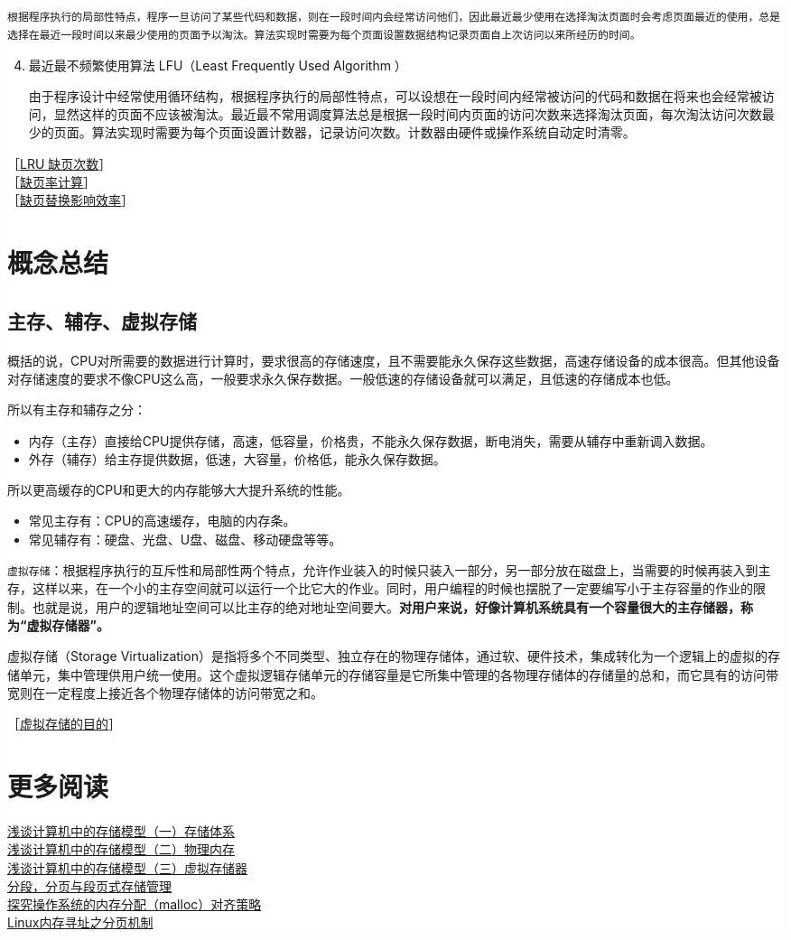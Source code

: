     根据程序执行的局部性特点，程序一旦访问了某些代码和数据，则在一段时间内会经常访问他们，因此最近最少使用在选择淘汰页面时会考虑页面最近的使用，总是选择在最近一段时间以来最少使用的页面予以淘汰。算法实现时需要为每个页面设置数据结构记录页面自上次访问以来所经历的时间。
    
4. 最近最不频繁使用算法 LFU（Least Frequently Used Algorithm ）
    
    由于程序设计中经常使用循环结构，根据程序执行的局部性特点，可以设想在一段时间内经常被访问的代码和数据在将来也会经常被访问，显然这样的页面不应该被淘汰。最近最不常用调度算法总是根据一段时间内页面的访问次数来选择淘汰页面，每次淘汰访问次数最少的页面。算法实现时需要为每个页面设置计数器，记录访问次数。计数器由硬件或操作系统自动定时清零。

［[LRU 缺页次数](http://www.nowcoder.com/questionTerminal/b6ba25af8c474d11909f756052f29c0e)］  
［[缺页率计算](http://www.nowcoder.com/questionTerminal/0a0e709f1c7343799c0194a1996ae202)］  
［[缺页替换影响效率](http://www.nowcoder.com/questionTerminal/40a2ed91959b4586b8a7255bbabdad7d)］  

# 概念总结

## 主存、辅存、虚拟存储

概括的说，CPU对所需要的数据进行计算时，要求很高的存储速度，且不需要能永久保存这些数据，高速存储设备的成本很高。但其他设备对存储速度的要求不像CPU这么高，一般要求永久保存数据。一般低速的存储设备就可以满足，且低速的存储成本也低。

所以有主存和辅存之分： 

* 内存（主存）直接给CPU提供存储，高速，低容量，价格贵，不能永久保存数据，断电消失，需要从辅存中重新调入数据。  
* 外存（辅存）给主存提供数据，低速，大容量，价格低，能永久保存数据。

所以更高缓存的CPU和更大的内存能够大大提升系统的性能。 

* 常见主存有：CPU的高速缓存，电脑的内存条。
* 常见辅存有：硬盘、光盘、U盘、磁盘、移动硬盘等等。

`虚拟存储`：根据程序执行的互斥性和局部性两个特点，允许作业装入的时候只装入一部分，另一部分放在磁盘上，当需要的时候再装入到主存，这样以来，在一个小的主存空间就可以运行一个比它大的作业。同时，用户编程的时候也摆脱了一定要编写小于主存容量的作业的限制。也就是说，用户的逻辑地址空间可以比主存的绝对地址空间要大。**对用户来说，好像计算机系统具有一个容量很大的主存储器，称为“虚拟存储器”。**

虚拟存储（Storage Virtualization）是指将多个不同类型、独立存在的物理存储体，通过软、硬件技术，集成转化为一个逻辑上的虚拟的存储单元，集中管理供用户统一使用。这个虚拟逻辑存储单元的存储容量是它所集中管理的各物理存储体的存储量的总和，而它具有的访问带宽则在一定程度上接近各个物理存储体的访问带宽之和。

［[虚拟存储的目的](http://www.nowcoder.com/questionTerminal/8622d41af5f343c58ebbdf6e2e427ae3)］

# 更多阅读

[浅谈计算机中的存储模型（一）存储体系](http://blog.csdn.net/wwh578867817/article/details/48985335)  
[浅谈计算机中的存储模型（二）物理内存](http://blog.csdn.net/wwh578867817/article/details/48986097)  
[浅谈计算机中的存储模型（三）虚拟存储器](http://blog.csdn.net/wwh578867817/article/details/48998213)  
[分段，分页与段页式存储管理](http://blog.csdn.net/zephyr_be_brave/article/details/8944967)  
[探究操作系统的内存分配（malloc）对齐策略](http://www.cnblogs.com/Creator/archive/2012/04/05/2433386.html)  
[Linux内存寻址之分页机制](http://blog.xiaohansong.com/2015/10/05/Linux%E5%86%85%E5%AD%98%E5%AF%BB%E5%9D%80%E4%B9%8B%E5%88%86%E9%A1%B5%E6%9C%BA%E5%88%B6/)  

[1]: https://cs-offer-1251736664.cos.ap-beijing.myqcloud.com/Linux_OS_MemoryManage_1.png
[2]: https://cs-offer-1251736664.cos.ap-beijing.myqcloud.com/Linux_OS_MemoryManage_2.jpg
[3]: https://cs-offer-1251736664.cos.ap-beijing.myqcloud.com/Linux_OS_MemoryManage_3.jpg
[4]: https://cs-offer-1251736664.cos.ap-beijing.myqcloud.com/Linux_OS_MemoryManage_4.jpg
[5]: https://cs-offer-1251736664.cos.ap-beijing.myqcloud.com/Linux_OS_MemoryManage_5.jpg
[6]: https://cs-offer-1251736664.cos.ap-beijing.myqcloud.com/Linux_OS_MemoryManage_6.jpg




